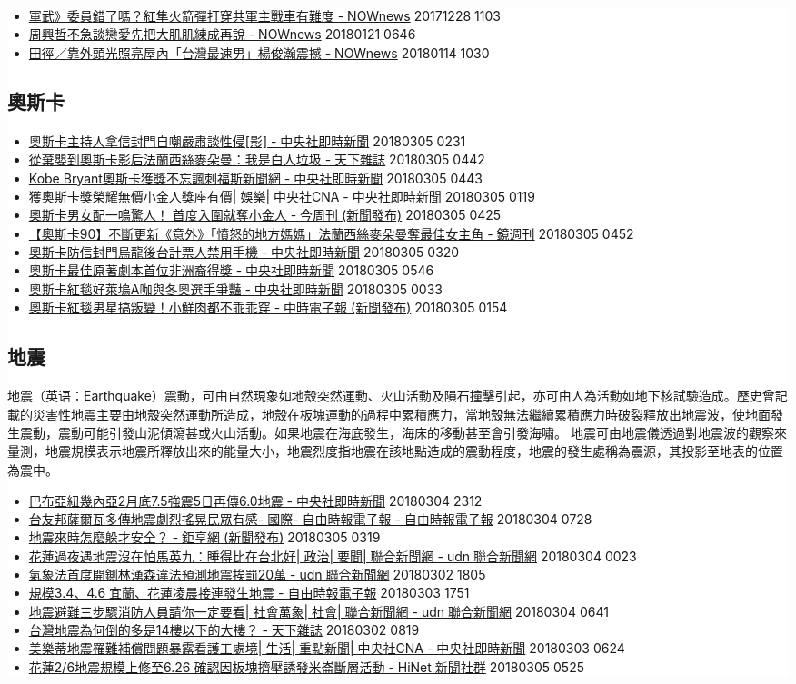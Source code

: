 - [軍武》委員錯了嗎？紅隼火箭彈打穿共軍主戰車有難度 - NOWnews](https://www.nownews.com/news/20171228/2670519 "軍武》委員錯了嗎？紅隼火箭彈打穿共軍主戰車有難度 - NOWnews") 20171228 1103
- [周興哲不急談戀愛先把大肌肌練成再說 - NOWnews](https://www.nownews.com/news/20180121/2687125 "周興哲不急談戀愛先把大肌肌練成再說 - NOWnews") 20180121 0646
- [田徑／靠外頭光照亮屋內「台灣最速男」楊俊瀚震撼 - NOWnews](https://www.nownews.com/news/20180114/2682895 "田徑／靠外頭光照亮屋內「台灣最速男」楊俊瀚震撼 - NOWnews") 20180114 1030

## 奧斯卡


- [奧斯卡主持人拿信封門自嘲嚴肅談性侵[影] - 中央社即時新聞](http://www.cna.com.tw/news/firstnews/201803050057-1.aspx "奧斯卡主持人拿信封門自嘲嚴肅談性侵[影] - 中央社即時新聞") 20180305 0231
- [從棄嬰到奧斯卡影后法蘭西絲麥朵曼：我是白人垃圾 - 天下雜誌](https://www.cw.com.tw/article/article.action?id=5088493 "從棄嬰到奧斯卡影后法蘭西絲麥朵曼：我是白人垃圾 - 天下雜誌") 20180305 0442
- [Kobe Bryant奧斯卡獲獎不忘諷刺福斯新聞網 - 中央社即時新聞](http://www.cna.com.tw/news/firstnews/201803050122-1.aspx "Kobe Bryant奧斯卡獲獎不忘諷刺福斯新聞網 - 中央社即時新聞") 20180305 0443
- [獲奧斯卡獎榮耀無價小金人獎座有價| 娛樂| 中央社CNA - 中央社即時新聞](http://www.cna.com.tw/news/amov/201803050024-1.aspx "獲奧斯卡獎榮耀無價小金人獎座有價| 娛樂| 中央社CNA - 中央社即時新聞") 20180305 0119
- [奧斯卡男女配一鳴驚人！ 首度入圍就奪小金人 - 今周刊 (新聞發布)](https://www.businesstoday.com.tw/article/category/80393/post/201803050023/%E5%A5%A7%E6%96%AF%E5%8D%A1%E7%94%B7%E5%A5%B3%E9%85%8D%E4%B8%80%E9%B3%B4%E9%A9%9A%E4%BA%BA%EF%BC%81%20%E9%A6%96%E5%BA%A6%E5%85%A5%E5%9C%8D%E5%B0%B1%E5%A5%AA%E5%B0%8F%E9%87%91%E4%BA%BA "奧斯卡男女配一鳴驚人！ 首度入圍就奪小金人 - 今周刊 (新聞發布)") 20180305 0425
- [【奧斯卡90】不斷更新《意外》「憤怒的地方媽媽」法蘭西絲麥朵曼奪最佳女主角 - 鏡週刊](https://www.mirrormedia.mg/story/20180302edi004/ "【奧斯卡90】不斷更新《意外》「憤怒的地方媽媽」法蘭西絲麥朵曼奪最佳女主角 - 鏡週刊") 20180305 0452
- [奧斯卡防信封門烏龍後台計票人禁用手機 - 中央社即時新聞](http://www.cna.com.tw/news/firstnews/201803050037-1.aspx "奧斯卡防信封門烏龍後台計票人禁用手機 - 中央社即時新聞") 20180305 0320
- [奧斯卡最佳原著劇本首位非洲裔得獎 - 中央社即時新聞](http://www.cna.com.tw/news/amov/201803050160-1.aspx "奧斯卡最佳原著劇本首位非洲裔得獎 - 中央社即時新聞") 20180305 0546
- [奧斯卡紅毯好萊塢A咖與冬奧選手爭豔 - 中央社即時新聞](http://www.cna.com.tw/news/firstnews/201803050016-1.aspx "奧斯卡紅毯好萊塢A咖與冬奧選手爭豔 - 中央社即時新聞") 20180305 0033
- [奧斯卡紅毯男星搞叛變！小鮮肉都不乖乖穿 - 中時電子報 (新聞發布)](http://www.chinatimes.com/realtimenews/20180305001102-260404 "奧斯卡紅毯男星搞叛變！小鮮肉都不乖乖穿 - 中時電子報 (新聞發布)") 20180305 0154

## 地震

地震（英语：Earthquake）震動，可由自然現象如地殼突然運動、火山活動及隕石撞擊引起，亦可由人為活動如地下核試驗造成。歷史曾記載的災害性地震主要由地殼突然運動所造成，地殼在板塊運動的過程中累積應力，當地殼無法繼續累積應力時破裂釋放出地震波，使地面發生震動，震動可能引發山泥傾瀉甚或火山活動。如果地震在海底發生，海床的移動甚至會引發海嘯。
地震可由地震儀透過對地震波的觀察來量測，地震規模表示地震所釋放出來的能量大小，地震烈度指地震在該地點造成的震動程度，地震的發生處稱為震源，其投影至地表的位置為震中。
- [巴布亞紐幾內亞2月底7.5強震5日再傳6.0地震 - 中央社即時新聞](http://www.cna.com.tw/news/firstnews/201803050008-1.aspx "巴布亞紐幾內亞2月底7.5強震5日再傳6.0地震 - 中央社即時新聞") 20180304 2312
- [台友邦薩爾瓦多傳地震劇烈搖晃民眾有感- 國際- 自由時報電子報 - 自由時報電子報](http://news.ltn.com.tw/news/world/breakingnews/2355331 "台友邦薩爾瓦多傳地震劇烈搖晃民眾有感- 國際- 自由時報電子報 - 自由時報電子報") 20180304 0728
- [地震來時怎麼躲才安全？ - 鉅亨網 (新聞發布)](https://news.cnyes.com/news/id/4053491 "地震來時怎麼躲才安全？ - 鉅亨網 (新聞發布)") 20180305 0319
- [花蓮過夜遇地震沒在怕馬英九：睡得比在台北好| 政治| 要聞| 聯合新聞網 - udn 聯合新聞網](https://udn.com/news/story/6656/3011107 "花蓮過夜遇地震沒在怕馬英九：睡得比在台北好| 政治| 要聞| 聯合新聞網 - udn 聯合新聞網") 20180304 0023
- [氣象法首度開鍘林湧森違法預測地震挨罰20萬 - udn 聯合新聞網](https://udn.com/news/story/11319/3009645 "氣象法首度開鍘林湧森違法預測地震挨罰20萬 - udn 聯合新聞網") 20180302 1805
- [規模3.4、4.6 宜蘭、花蓮凌晨接連發生地震 - 自由時報電子報](http://news.ltn.com.tw/news/life/breakingnews/2355019 "規模3.4、4.6 宜蘭、花蓮凌晨接連發生地震 - 自由時報電子報") 20180303 1751
- [地震避難三步驟消防人員請你一定要看| 社會萬象| 社會| 聯合新聞網 - udn 聯合新聞網](https://udn.com/news/story/7320/3011428 "地震避難三步驟消防人員請你一定要看| 社會萬象| 社會| 聯合新聞網 - udn 聯合新聞網") 20180304 0641
- [台灣地震為何倒的多是14樓以下的大樓？ - 天下雜誌](https://www.cw.com.tw/article/article.action?id=5088470 "台灣地震為何倒的多是14樓以下的大樓？ - 天下雜誌") 20180302 0819
- [美樂蒂地震罹難補償問題暴露看護工處境| 生活| 重點新聞| 中央社CNA - 中央社即時新聞](http://www.cna.com.tw/news/firstnews/201803030019-1.aspx "美樂蒂地震罹難補償問題暴露看護工處境| 生活| 重點新聞| 中央社CNA - 中央社即時新聞") 20180303 0624
- [花蓮2/6地震規模上修至6.26 確認因板塊擠壓誘發米崙斷層活動 - HiNet 新聞社群](https://times.hinet.net/news/21556584 "花蓮2/6地震規模上修至6.26 確認因板塊擠壓誘發米崙斷層活動 - HiNet 新聞社群") 20180305 0525

